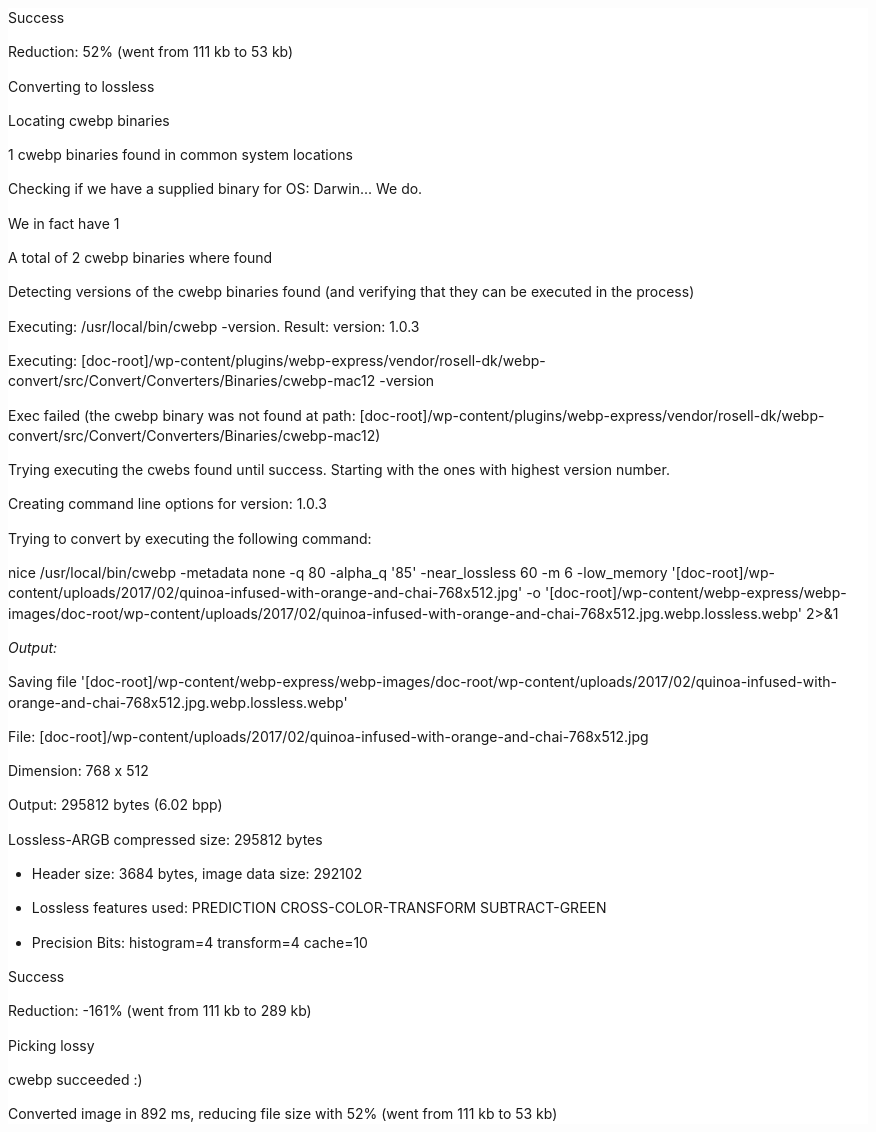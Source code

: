 
Success

Reduction: 52% (went from 111 kb to 53 kb)


Converting to lossless

Locating cwebp binaries

1 cwebp binaries found in common system locations

Checking if we have a supplied binary for OS: Darwin... We do.

We in fact have 1

A total of 2 cwebp binaries where found

Detecting versions of the cwebp binaries found (and verifying that they can be executed in the process)

Executing: /usr/local/bin/cwebp -version. Result: version: 1.0.3

Executing: [doc-root]/wp-content/plugins/webp-express/vendor/rosell-dk/webp-convert/src/Convert/Converters/Binaries/cwebp-mac12 -version

Exec failed (the cwebp binary was not found at path: [doc-root]/wp-content/plugins/webp-express/vendor/rosell-dk/webp-convert/src/Convert/Converters/Binaries/cwebp-mac12)

Trying executing the cwebs found until success. Starting with the ones with highest version number.

Creating command line options for version: 1.0.3

Trying to convert by executing the following command:

nice /usr/local/bin/cwebp -metadata none -q 80 -alpha_q '85' -near_lossless 60 -m 6 -low_memory '[doc-root]/wp-content/uploads/2017/02/quinoa-infused-with-orange-and-chai-768x512.jpg' -o '[doc-root]/wp-content/webp-express/webp-images/doc-root/wp-content/uploads/2017/02/quinoa-infused-with-orange-and-chai-768x512.jpg.webp.lossless.webp' 2>&1


*Output:* 

Saving file '[doc-root]/wp-content/webp-express/webp-images/doc-root/wp-content/uploads/2017/02/quinoa-infused-with-orange-and-chai-768x512.jpg.webp.lossless.webp'

File:      [doc-root]/wp-content/uploads/2017/02/quinoa-infused-with-orange-and-chai-768x512.jpg

Dimension: 768 x 512

Output:    295812 bytes (6.02 bpp)

Lossless-ARGB compressed size: 295812 bytes

  * Header size: 3684 bytes, image data size: 292102

  * Lossless features used: PREDICTION CROSS-COLOR-TRANSFORM SUBTRACT-GREEN

  * Precision Bits: histogram=4 transform=4 cache=10


Success

Reduction: -161% (went from 111 kb to 289 kb)


Picking lossy

cwebp succeeded :)


Converted image in 892 ms, reducing file size with 52% (went from 111 kb to 53 kb)

